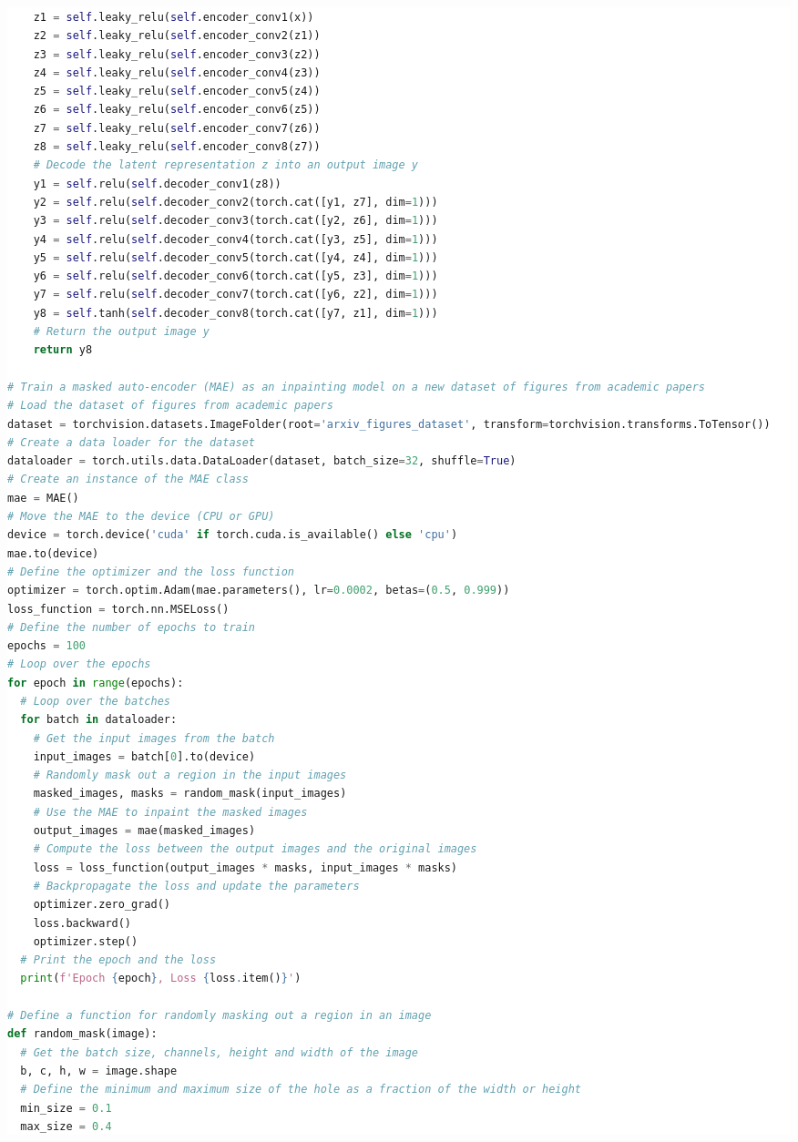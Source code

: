 ```python
    z1 = self.leaky_relu(self.encoder_conv1(x))
    z2 = self.leaky_relu(self.encoder_conv2(z1))
    z3 = self.leaky_relu(self.encoder_conv3(z2))
    z4 = self.leaky_relu(self.encoder_conv4(z3))
    z5 = self.leaky_relu(self.encoder_conv5(z4))
    z6 = self.leaky_relu(self.encoder_conv6(z5))
    z7 = self.leaky_relu(self.encoder_conv7(z6))
    z8 = self.leaky_relu(self.encoder_conv8(z7))
    # Decode the latent representation z into an output image y
    y1 = self.relu(self.decoder_conv1(z8))
    y2 = self.relu(self.decoder_conv2(torch.cat([y1, z7], dim=1)))
    y3 = self.relu(self.decoder_conv3(torch.cat([y2, z6], dim=1)))
    y4 = self.relu(self.decoder_conv4(torch.cat([y3, z5], dim=1)))
    y5 = self.relu(self.decoder_conv5(torch.cat([y4, z4], dim=1)))
    y6 = self.relu(self.decoder_conv6(torch.cat([y5, z3], dim=1)))
    y7 = self.relu(self.decoder_conv7(torch.cat([y6, z2], dim=1)))
    y8 = self.tanh(self.decoder_conv8(torch.cat([y7, z1], dim=1)))
    # Return the output image y
    return y8

# Train a masked auto-encoder (MAE) as an inpainting model on a new dataset of figures from academic papers
# Load the dataset of figures from academic papers
dataset = torchvision.datasets.ImageFolder(root='arxiv_figures_dataset', transform=torchvision.transforms.ToTensor())
# Create a data loader for the dataset
dataloader = torch.utils.data.DataLoader(dataset, batch_size=32, shuffle=True)
# Create an instance of the MAE class
mae = MAE()
# Move the MAE to the device (CPU or GPU)
device = torch.device('cuda' if torch.cuda.is_available() else 'cpu')
mae.to(device)
# Define the optimizer and the loss function
optimizer = torch.optim.Adam(mae.parameters(), lr=0.0002, betas=(0.5, 0.999))
loss_function = torch.nn.MSELoss()
# Define the number of epochs to train
epochs = 100
# Loop over the epochs
for epoch in range(epochs):
  # Loop over the batches
  for batch in dataloader:
    # Get the input images from the batch
    input_images = batch[0].to(device)
    # Randomly mask out a region in the input images
    masked_images, masks = random_mask(input_images)
    # Use the MAE to inpaint the masked images
    output_images = mae(masked_images)
    # Compute the loss between the output images and the original images
    loss = loss_function(output_images * masks, input_images * masks)
    # Backpropagate the loss and update the parameters
    optimizer.zero_grad()
    loss.backward()
    optimizer.step()
  # Print the epoch and the loss
  print(f'Epoch {epoch}, Loss {loss.item()}')

# Define a function for randomly masking out a region in an image
def random_mask(image):
  # Get the batch size, channels, height and width of the image
  b, c, h, w = image.shape
  # Define the minimum and maximum size of the hole as a fraction of the width or height
  min_size = 0.1
  max_size = 0.4
```

[1]: https://arxiv.org/abs/2209.00647v1 "[2209.00647v1] Visual Prompting via Image Inpainting - arXiv.org"
[2]: http://export.arxiv.org/abs/2209.00647 "[2209.00647] Visual Prompting via Image Inpainting"
[3]: https://arxiv.org/pdf/2209.00647.pdf "arXiv.org e-Print archive"
[1]: https://arxiv.org/abs/2209.00647v1 "[2209.00647v1] Visual Prompting via Image Inpainting - arXiv.org"
[2]: http://export.arxiv.org/abs/2209.00647 "[2209.00647] Visual Prompting via Image Inpainting"
[3]: https://arxiv.org/pdf/2209.00647.pdf "arXiv.org e-Print archive"
[1]: https://arxiv.org/abs/2209.00647v1 "[2209.00647v1] Visual Prompting via Image Inpainting - arXiv.org"
[2]: http://export.arxiv.org/abs/2209.00647 "[2209.00647] Visual Prompting via Image Inpainting"
[3]: https://arxiv.org/pdf/2209.00647.pdf "arXiv.org e-Print archive"